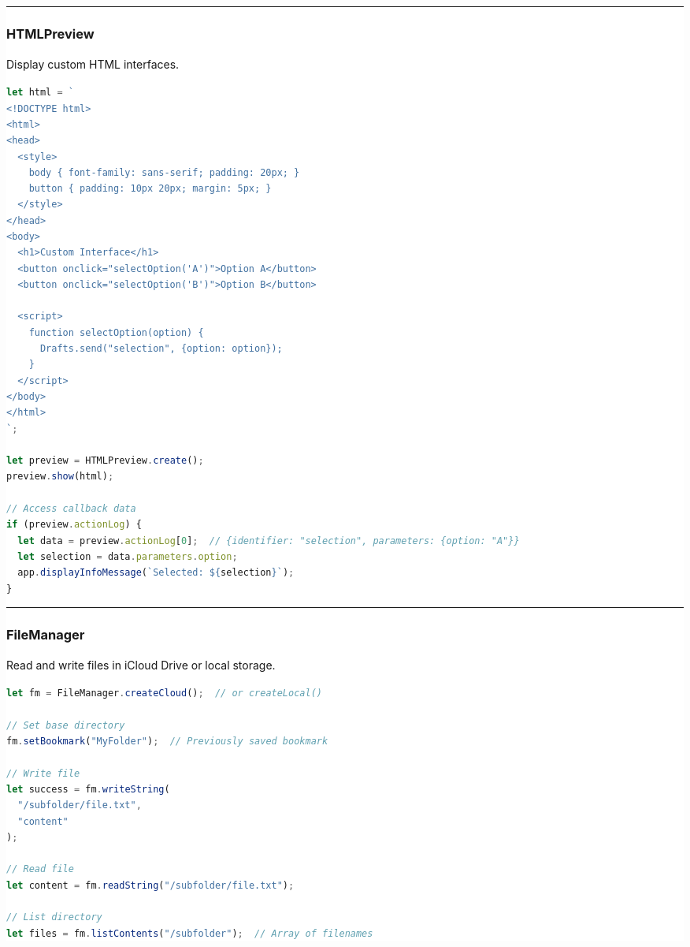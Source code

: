 
---

### HTMLPreview

Display custom HTML interfaces.

```javascript
let html = `
<!DOCTYPE html>
<html>
<head>
  <style>
    body { font-family: sans-serif; padding: 20px; }
    button { padding: 10px 20px; margin: 5px; }
  </style>
</head>
<body>
  <h1>Custom Interface</h1>
  <button onclick="selectOption('A')">Option A</button>
  <button onclick="selectOption('B')">Option B</button>

  <script>
    function selectOption(option) {
      Drafts.send("selection", {option: option});
    }
  </script>
</body>
</html>
`;

let preview = HTMLPreview.create();
preview.show(html);

// Access callback data
if (preview.actionLog) {
  let data = preview.actionLog[0];  // {identifier: "selection", parameters: {option: "A"}}
  let selection = data.parameters.option;
  app.displayInfoMessage(`Selected: ${selection}`);
}
```

---

### FileManager

Read and write files in iCloud Drive or local storage.

```javascript
let fm = FileManager.createCloud();  // or createLocal()

// Set base directory
fm.setBookmark("MyFolder");  // Previously saved bookmark

// Write file
let success = fm.writeString(
  "/subfolder/file.txt",
  "content"
);

// Read file
let content = fm.readString("/subfolder/file.txt");

// List directory
let files = fm.listContents("/subfolder");  // Array of filenames

```